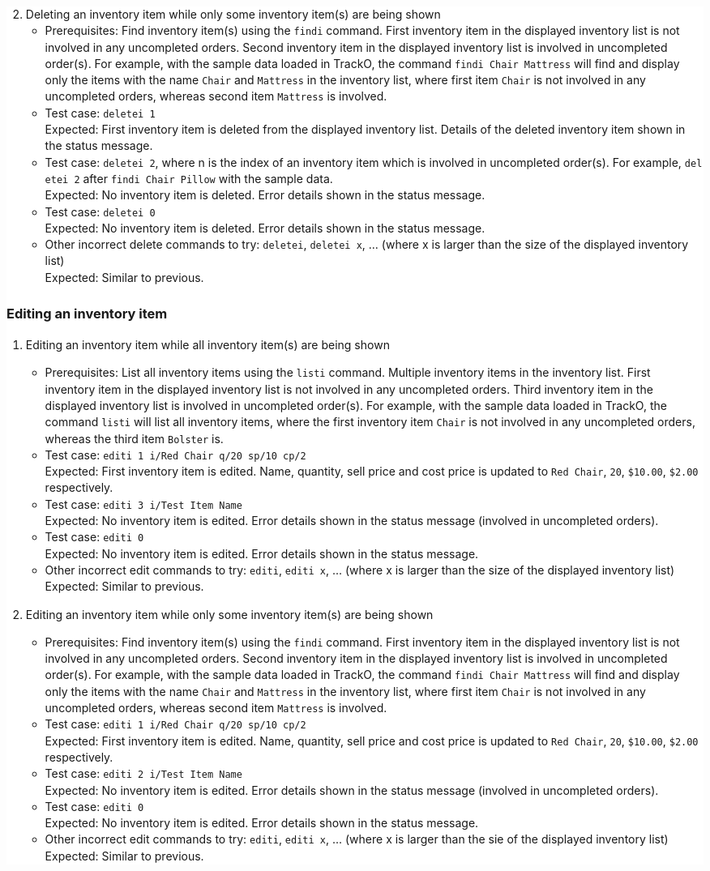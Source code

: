 2. Deleting an inventory item while only some inventory item(s) are being shown
   * Prerequisites: Find inventory item(s) using the `findi` command.
     First inventory item in the displayed inventory list is not involved in any uncompleted orders.
     Second inventory item in the displayed inventory list is involved in uncompleted order(s).
     For example, with the sample data loaded in TrackO, the command `findi Chair Mattress` will find and display only the items with the name `Chair` and `Mattress` in the inventory list,
     where first item `Chair` is not involved in any uncompleted orders,
     whereas second item `Mattress` is involved.
   * Test case: `deletei 1` <br>
     Expected: First inventory item is deleted from the displayed inventory list. Details of the deleted inventory item shown in the status message.
   * Test case: `deletei 2`, where n is the index of an inventory item which is involved in uncompleted order(s). For example, `deletei 2` after `findi Chair Pillow` with the sample data. <br>
     Expected: No inventory item is deleted. Error details shown in the status message.
   * Test case: `deletei 0` <br>
     Expected: No inventory item is deleted. Error details shown in the status message.
   * Other incorrect delete commands to try: `deletei`, `deletei x`, ... (where x is larger than the size of the displayed inventory list) <br>
     Expected: Similar to previous.

<div style="page-break-after: always;"></div>

### Editing an inventory item

1. Editing an inventory item while all inventory item(s) are being shown
   * Prerequisites: List all inventory items using the `listi` command. Multiple inventory items in the inventory list.
     First inventory item in the displayed inventory list is not involved in any uncompleted orders.
     Third inventory item in the displayed inventory list is involved in uncompleted order(s).
     For example, with the sample data loaded in TrackO, the command `listi` will list all inventory items,
     where the first inventory item `Chair` is not involved in any uncompleted orders,
     whereas the third item `Bolster` is.
   * Test case: `editi 1 i/Red Chair q/20 sp/10 cp/2` <br>
     Expected: First inventory item is edited. Name, quantity, sell price and cost price is updated to `Red Chair`, `20`, `$10.00`, `$2.00` respectively.
   * Test case: `editi 3 i/Test Item Name` <br>
     Expected: No inventory item is edited. Error details shown in the status message (involved in uncompleted orders).
   * Test case: `editi 0` <br>
     Expected: No inventory item is edited. Error details shown in the status message.
   * Other incorrect edit commands to try: `editi`, `editi x`, ... (where x is larger than the size of the displayed inventory list) <br>
     Expected: Similar to previous.

2. Editing an inventory item while only some inventory item(s) are being shown
   * Prerequisites: Find inventory item(s) using the `findi` command.
     First inventory item in the displayed inventory list is not involved in any uncompleted orders.
     Second inventory item in the displayed inventory list is involved in uncompleted order(s).
     For example, with the sample data loaded in TrackO, the command `findi Chair Mattress` will find and display only the items with the name `Chair` and `Mattress` in the inventory list,
     where first item `Chair` is not involved in any uncompleted orders,
     whereas second item `Mattress` is involved.
   * Test case: `editi 1 i/Red Chair q/20 sp/10 cp/2` <br>
     Expected:  First inventory item is edited. Name, quantity, sell price and cost price is updated to `Red Chair`, `20`, `$10.00`, `$2.00` respectively.
   * Test case: `editi 2 i/Test Item Name` <br>
     Expected: No inventory item is edited. Error details shown in the status message (involved in uncompleted orders).
   * Test case: `editi 0` <br>
     Expected: No inventory item is edited. Error details shown in the status message.
   * Other incorrect edit commands to try: `editi`, `editi x`, ... (where x is larger than the sie of the displayed inventory list) <br>
     Expected: Similar to previous.
